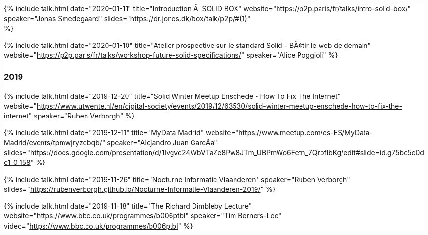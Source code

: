 {%
  include talk.html
    date="2020-01-11"
    title="Introduction Ã  SOLID BOX"
    website="https://p2p.paris/fr/talks/intro-solid-box/"
    speaker="Jonas Smedegaard"
    slides="https://dr.jones.dk/box/talk/p2p/#(1)"    
%}

{%
  include talk.html
    date="2020-01-10"
    title="Atelier prospective sur le standard Solid - BÃ¢tir le web de demain"
    website="https://p2p.paris/fr/talks/workshop-future-solid-specifications/"
    speaker="Alice Poggioli"
%}

### 2019

{%
  include talk.html
    date="2019-12-20"
    title="Solid Winter Meetup Enschede - How To Fix The Internet"
    website="https://www.utwente.nl/en/digital-society/events/2019/12/63530/solid-winter-meetup-enschede-how-to-fix-the-internet"
    speaker="Ruben Verborgh"
%}

{%
  include talk.html
    date="2019-12-11"
    title="MyData Madrid"
    website="https://www.meetup.com/es-ES/MyData-Madrid/events/tpmwjryzqbqb/"
    speaker="Alejandro Juan GarcÃ­a"
    slides="https://docs.google.com/presentation/d/1Ivgvc24WbVTaZe8Pw8JTm_UBPmWo6Fetn_7QrbflbKg/edit#slide=id.g75bc5c0dc1_0_158"
%}

{%
  include talk.html
    date="2019-11-26"
    title="Nocturne Informatie Vlaanderen"
    speaker="Ruben Verborgh"
    slides="https://rubenverborgh.github.io/Nocturne-Informatie-Vlaanderen-2019/"
%}

{%
  include talk.html
    date="2019-11-18"
    title="The Richard Dimbleby Lecture"
    website="https://www.bbc.co.uk/programmes/b006ptbl"
    speaker="Tim Berners-Lee"
    video="https://www.bbc.co.uk/programmes/b006ptbl"
%}
